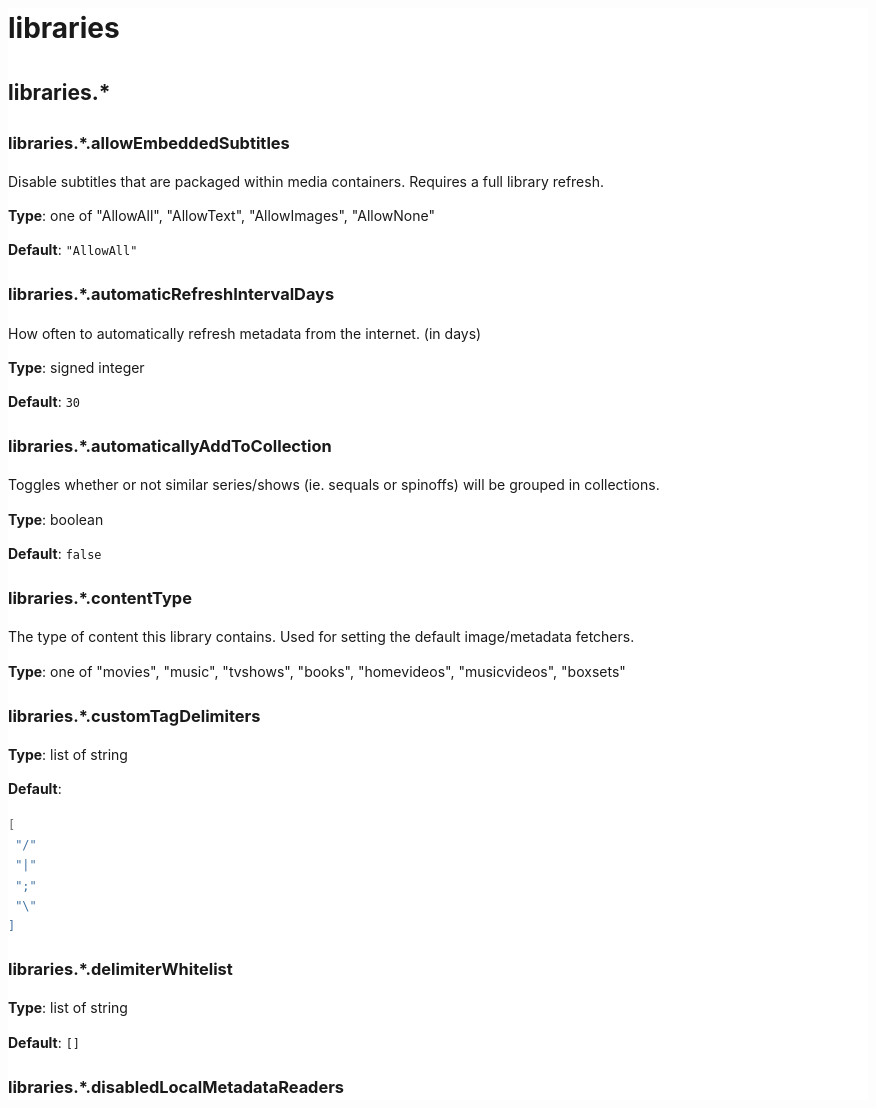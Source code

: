 # libraries
## libraries.*
### libraries.*.allowEmbeddedSubtitles
Disable subtitles that are packaged within media containers. Requires a full library refresh.

**Type**: one of "AllowAll", "AllowText", "AllowImages", "AllowNone"

**Default**: `"AllowAll"`

### libraries.*.automaticRefreshIntervalDays
How often to automatically refresh metadata from the internet. (in days)

**Type**: signed integer

**Default**: `30`

### libraries.*.automaticallyAddToCollection
Toggles whether or not similar series/shows (ie. sequals or spinoffs) will be grouped in collections.

**Type**: boolean

**Default**: `false`

### libraries.*.contentType
The type of content this library contains. Used for setting the default image/metadata fetchers.


**Type**: one of "movies", "music", "tvshows", "books", "homevideos", "musicvideos", "boxsets"


### libraries.*.customTagDelimiters

**Type**: list of string

**Default**: 
```nix
[
 "/"
 "|"
 ";"
 "\"
]
```

### libraries.*.delimiterWhitelist

**Type**: list of string

**Default**: `[]`

### libraries.*.disabledLocalMetadataReaders
